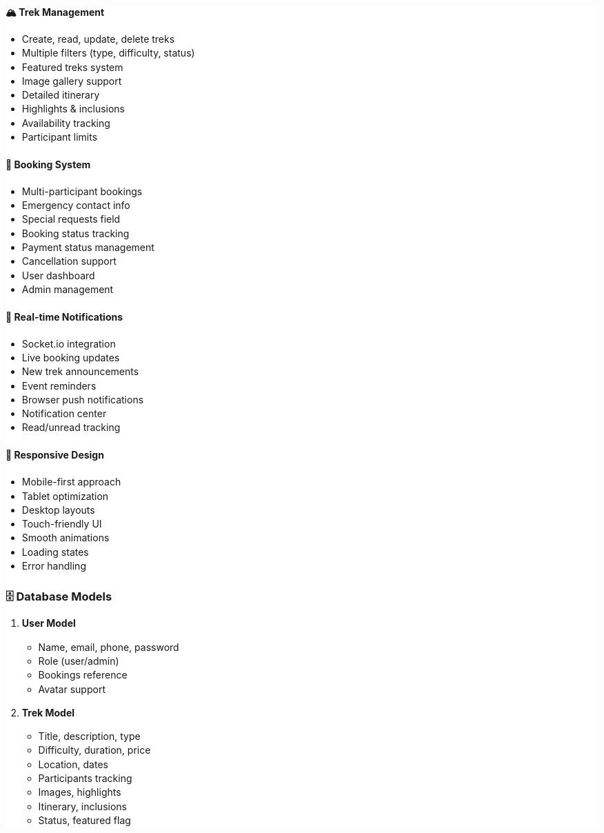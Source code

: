 #### 🏔️ Trek Management
- Create, read, update, delete treks
- Multiple filters (type, difficulty, status)
- Featured treks system
- Image gallery support
- Detailed itinerary
- Highlights & inclusions
- Availability tracking
- Participant limits

#### 📅 Booking System
- Multi-participant bookings
- Emergency contact info
- Special requests field
- Booking status tracking
- Payment status management
- Cancellation support
- User dashboard
- Admin management

#### 🔔 Real-time Notifications
- Socket.io integration
- Live booking updates
- New trek announcements
- Event reminders
- Browser push notifications
- Notification center
- Read/unread tracking

#### 📱 Responsive Design
- Mobile-first approach
- Tablet optimization
- Desktop layouts
- Touch-friendly UI
- Smooth animations
- Loading states
- Error handling

### 🗄️ Database Models

1. **User Model**
   - Name, email, phone, password
   - Role (user/admin)
   - Bookings reference
   - Avatar support

2. **Trek Model**
   - Title, description, type
   - Difficulty, duration, price
   - Location, dates
   - Participants tracking
   - Images, highlights
   - Itinerary, inclusions
   - Status, featured flag
